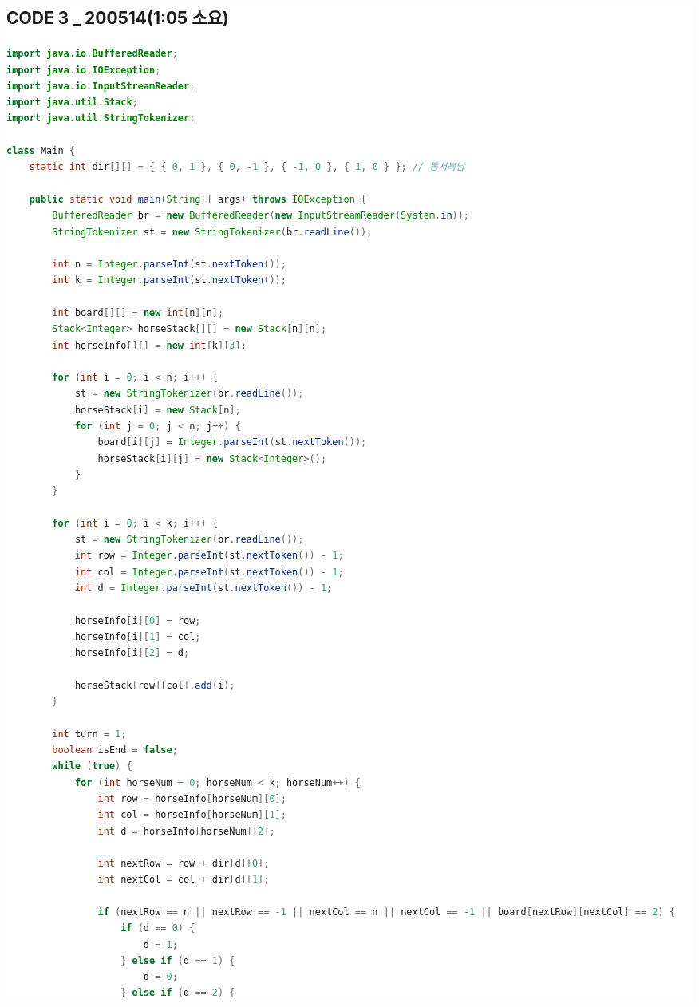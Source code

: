 ## CODE 3 \_ 200514\(1:05 소요\)

```java
import java.io.BufferedReader;
import java.io.IOException;
import java.io.InputStreamReader;
import java.util.Stack;
import java.util.StringTokenizer;

class Main {
	static int dir[][] = { { 0, 1 }, { 0, -1 }, { -1, 0 }, { 1, 0 } }; // 동서북남

	public static void main(String[] args) throws IOException {
		BufferedReader br = new BufferedReader(new InputStreamReader(System.in));
		StringTokenizer st = new StringTokenizer(br.readLine());

		int n = Integer.parseInt(st.nextToken());
		int k = Integer.parseInt(st.nextToken());

		int board[][] = new int[n][n];
		Stack<Integer> horseStack[][] = new Stack[n][n];
		int horseInfo[][] = new int[k][3];

		for (int i = 0; i < n; i++) {
			st = new StringTokenizer(br.readLine());
			horseStack[i] = new Stack[n];
			for (int j = 0; j < n; j++) {
				board[i][j] = Integer.parseInt(st.nextToken());
				horseStack[i][j] = new Stack<Integer>();
			}
		}

		for (int i = 0; i < k; i++) {
			st = new StringTokenizer(br.readLine());
			int row = Integer.parseInt(st.nextToken()) - 1;
			int col = Integer.parseInt(st.nextToken()) - 1;
			int d = Integer.parseInt(st.nextToken()) - 1;

			horseInfo[i][0] = row;
			horseInfo[i][1] = col;
			horseInfo[i][2] = d;

			horseStack[row][col].add(i);
		}

		int turn = 1;
		boolean isEnd = false;
		while (true) {
			for (int horseNum = 0; horseNum < k; horseNum++) {
				int row = horseInfo[horseNum][0];
				int col = horseInfo[horseNum][1];
				int d = horseInfo[horseNum][2];

				int nextRow = row + dir[d][0];
				int nextCol = col + dir[d][1];

				if (nextRow == n || nextRow == -1 || nextCol == n || nextCol == -1 || board[nextRow][nextCol] == 2) {
					if (d == 0) {
						d = 1;
					} else if (d == 1) {
						d = 0;
					} else if (d == 2) {
```